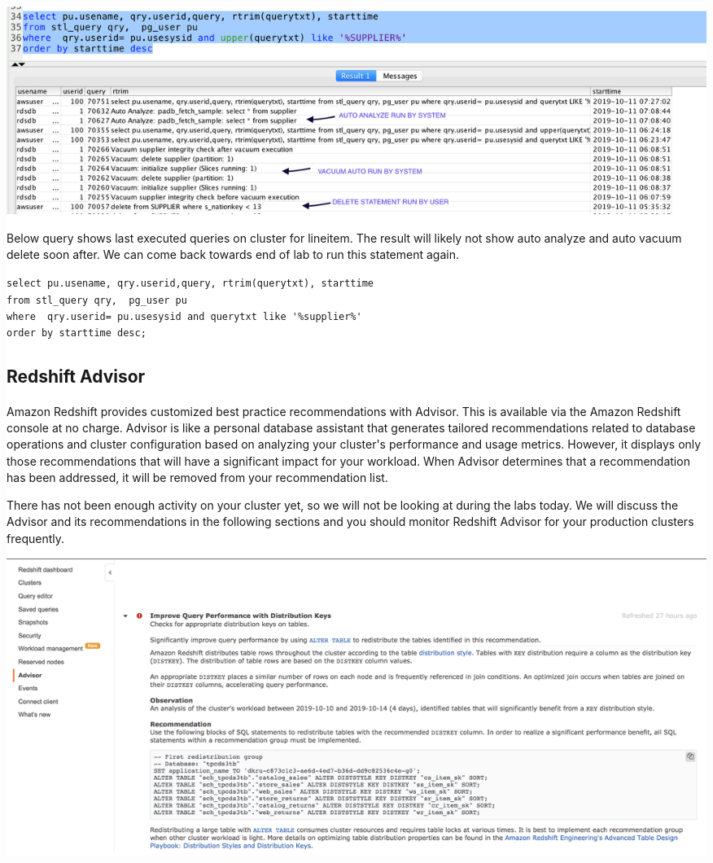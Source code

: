 ![](../images/supplier.png)

Below query shows last executed queries on cluster for lineitem. The result will likely not show auto analyze and auto vacuum delete soon after. We can come back towards end of lab to run this statement again.
````
select pu.usename, qry.userid,query, rtrim(querytxt), starttime
from stl_query qry,  pg_user pu
where  qry.userid= pu.usesysid and querytxt like '%supplier%'
order by starttime desc;
````

## Redshift Advisor
Amazon Redshift provides customized best practice recommendations with Advisor. This is available via the Amazon Redshift console at no charge. Advisor is like a personal database assistant that generates tailored recommendations related to database operations and cluster configuration based on analyzing your cluster's performance and usage metrics. However, it displays only those recommendations that will have a significant impact for your workload. When Advisor determines that a recommendation has been addressed, it will be removed from your recommendation list.

There has not been enough activity on your cluster yet, so we will not be looking at during the labs today.  We will discuss the Advisor and its recommendations in the following sections and you should monitor Redshift Advisor for your production clusters  frequently.

![](../images/advisor.png)
